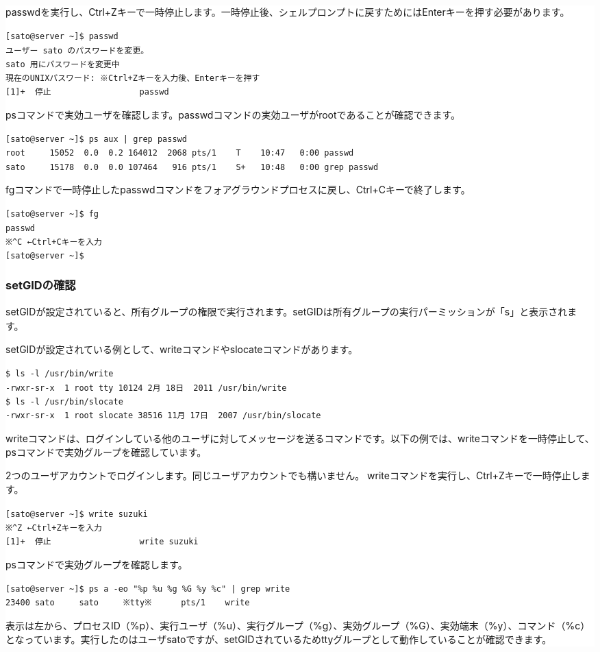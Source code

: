 passwdを実行し、Ctrl+Zキーで一時停止します。一時停止後、シェルプロンプトに戻すためにはEnterキーを押す必要があります。

```shell-session
[sato@server ~]$ passwd
ユーザー sato のパスワードを変更。
sato 用にパスワードを変更中
現在のUNIXパスワード: ※Ctrl+Zキーを入力後、Enterキーを押す
[1]+  停止                  passwd
```

psコマンドで実効ユーザを確認します。passwdコマンドの実効ユーザがrootであることが確認できます。

```shell-session
[sato@server ~]$ ps aux | grep passwd
root     15052  0.0  0.2 164012  2068 pts/1    T    10:47   0:00 passwd
sato     15178  0.0  0.0 107464   916 pts/1    S+   10:48   0:00 grep passwd
```

fgコマンドで一時停止したpasswdコマンドをフォアグラウンドプロセスに戻し、Ctrl+Cキーで終了します。

```shell-session
[sato@server ~]$ fg
passwd
※^C ←Ctrl+Cキーを入力
[sato@server ~]$
```

### setGIDの確認

setGIDが設定されていると、所有グループの権限で実行されます。setGIDは所有グループの実行パーミッションが「s」と表示されます。

setGIDが設定されている例として、writeコマンドやslocateコマンドがあります。

```shell-session
$ ls -l /usr/bin/write
-rwxr-sr-x  1 root tty 10124 2月 18日  2011 /usr/bin/write
$ ls -l /usr/bin/slocate
-rwxr-sr-x  1 root slocate 38516 11月 17日  2007 /usr/bin/slocate
```

writeコマンドは、ログインしている他のユーザに対してメッセージを送るコマンドです。以下の例では、writeコマンドを一時停止して、psコマンドで実効グループを確認しています。

2つのユーザアカウントでログインします。同じユーザアカウントでも構いません。
writeコマンドを実行し、Ctrl+Zキーで一時停止します。

```shell-session
[sato@server ~]$ write suzuki
※^Z ←Ctrl+Zキーを入力
[1]+  停止                  write suzuki
```

psコマンドで実効グループを確認します。

```shell-session
[sato@server ~]$ ps a -eo "%p %u %g %G %y %c" | grep write
23400 sato     sato     ※tty※      pts/1    write
```

表示は左から、プロセスID（%p）、実行ユーザ（%u）、実行グループ（%g）、実効グループ（%G）、実効端末（%y）、コマンド（%c）となっています。実行したのはユーザsatoですが、setGIDされているためttyグループとして動作していることが確認できます。
